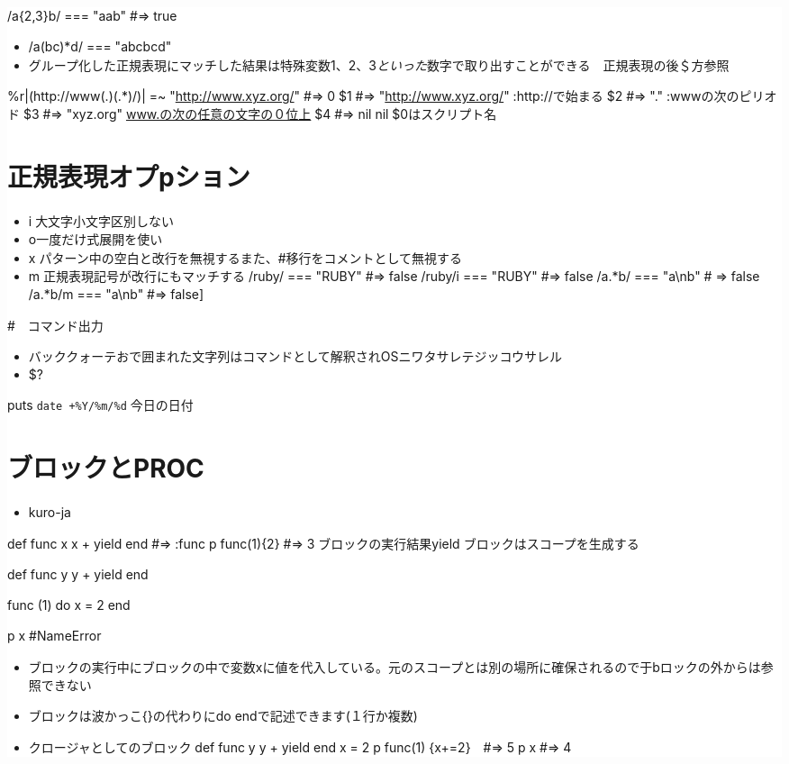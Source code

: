    /a{2,3}b/ === "aab"  #=> true
  - /a(bc)*d/ === "abcbcd"
 - グループ化した正規表現にマッチした結果は特殊変数$1、$2、$3といった$数字で取り出すことができる　正規表現の後＄方参照

%r|(http://www(\.)(.*)/)| =~ "http://www.xyz.org/" #=> 0
$1 #=> "http://www.xyz.org/" :http://で始まる
$2 #=> "." :wwwの次のピリオド
$3 #=> "xyz.org" www.の次の任意の文字の０位上
$4 #=> nil nil
$0はスクリプト名
# 正規表現オプpション
- i 大文字小文字区別しない
- o一度だけ式展開を使い
- x パターン中の空白と改行を無視するまた、#移行をコメントとして無視する
- m 正規表現記号が改行にもマッチする
/ruby/ === "RUBY" #=> false
/ruby/i === "RUBY" #=> false
/a.*b/ === "a\nb" # => false
/a.*b/m === "a\nb" #=> false]

#　コマンド出力
- バッククォーテおで囲まれた文字列はコマンドとして解釈されOSニワタサレテジッコウサレル
- $?

puts `date +%Y/%m/%d` 今日の日付

# ブロックとPROC
- kuro-ja

def func x
  x + yield
end #=> :func
p func(1){2} #=> 3
ブロックの実行結果yield
ブロックはスコープを生成する

def func y
  y + yield
end

func (1) do
  x = 2
end

p x #NameError

- ブロックの実行中にブロックの中で変数xに値を代入している。元のスコープとは別の場所に確保されるので于bロックの外からは参照できない

- ブロックは波かっこ{}の代わりにdo endで記述できます(１行か複数)

- クロージャとしてのブロック
def func y
  y + yield
end
x = 2
p func(1) {x+=2}　#=> 5
p x #=> 4
